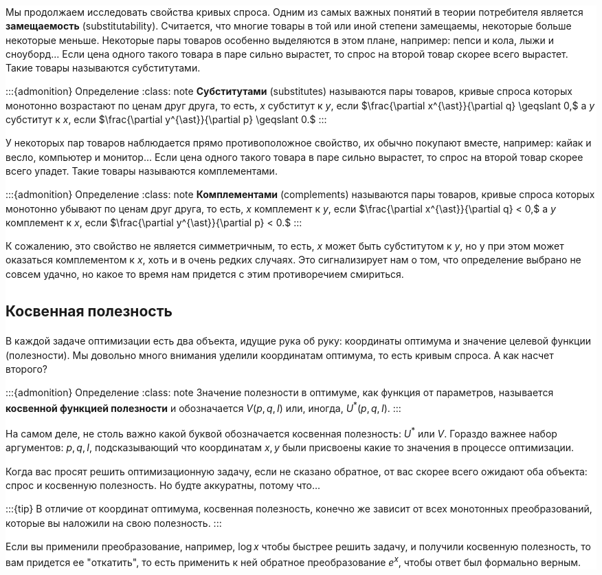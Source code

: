 Мы продолжаем исследовать свойства кривых спроса. Одним из самых важных понятий в теории потребителя является **замещаемость** (substitutability). Считается, что многие товары в той или иной степени замещаемы, некоторые больше некоторые меньше. Некоторые пары товаров особенно выделяются в этом плане, например: пепси и кола, лыжи и сноуборд... Если цена одного такого товара в паре сильно вырастет, то спрос на второй товар скорее всего вырастет. Такие товары называются субститутами.

:::{admonition} Определение
:class: note
**Субститутами** (substitutes) называются пары товаров, кривые спроса которых монотонно возрастают по ценам друг друга, то есть, $x$ субститут к $y$, если $\frac{\partial x^{\ast}}{\partial q} \geqslant 0,$ a $y$ субститут к $x$, если $\frac{\partial y^{\ast}}{\partial p} \geqslant 0.$
:::

У некоторых пар товаров наблюдается прямо противоположное свойство, их обычно покупают вместе, например: кайак и весло, компьютер и монитор...  Если цена одного такого товара в паре сильно вырастет, то спрос на второй товар скорее всего упадет. Такие товары называются комплементами.

:::{admonition} Определение
:class: note
**Комплементами** (complements) называются пары товаров, кривые спроса которых монотонно убывают по ценам друг друга, то есть, $x$ комплемент к $y$, если $\frac{\partial x^{\ast}}{\partial q} < 0,$ a $y$ комплемент к $x$, если $\frac{\partial y^{\ast}}{\partial p} < 0.$
:::

К сожалению, это свойство не является симметричным, то есть, $x$ может быть субститутом к $y$, но y при этом может оказаться комплементом к $x$, хоть и в очень редких случаях. Это сигнализирует нам о том, что определение выбрано не совсем удачно, но какое то время нам придется с этим противоречием смириться.

## Косвенная полезность

В каждой задаче оптимизации есть два объекта, идущие рука об руку: координаты оптимума и значение целевой функции (полезности). Мы довольно много внимания уделили координатам оптимума, то есть кривым спроса. А как насчет второго?

:::{admonition} Определение
:class: note
Значение полезности в оптимуме, как функция от параметров, называется **косвенной функцией полезности** и обозначается $V(p,q,I)$ или, иногда, $U^{\ast}(p,q,I)$. 
:::

На самом деле, не столь важно какой буквой обозначается косвенная полезность: $U^{\ast}$ или $V$. Гораздо важнее набор аргументов: $p,q, I$, подсказывающий что координатам $x,y$ были присвоены какие то значения в процессе оптимизации.

Когда вас просят решить оптимизационную задачу, если не сказано обратное, от вас скорее всего ожидают оба объекта: спрос и косвенную полезность. Но будте аккуратны, потому что...

:::{tip}
В отличие от координат оптимума, косвенная полезность, конечно же зависит от всех монотонных преобразований, которые вы наложили на свою полезность.
:::

Если вы применили преобразование, например, $\log x$ чтобы быстрее решить задачу, и получили косвенную полезность, то вам придется ее "откатить", то есть применить к ней обратное преобразование $e^x$, чтобы ответ был формально верным.
